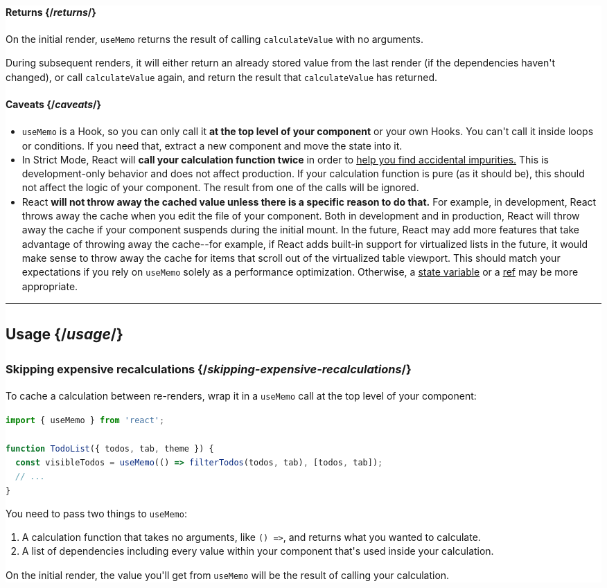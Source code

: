 #### Returns {/*returns*/}

On the initial render, `useMemo` returns the result of calling `calculateValue` with no arguments.

During subsequent renders, it will either return an already stored value from the last render (if the dependencies haven't changed), or call `calculateValue` again, and return the result that `calculateValue` has returned.

#### Caveats {/*caveats*/}

* `useMemo` is a Hook, so you can only call it **at the top level of your component** or your own Hooks. You can't call it inside loops or conditions. If you need that, extract a new component and move the state into it.
* In Strict Mode, React will **call your calculation function twice** in order to [help you find accidental impurities.](#my-calculation-runs-twice-on-every-re-render) This is development-only behavior and does not affect production. If your calculation function is pure (as it should be), this should not affect the logic of your component. The result from one of the calls will be ignored.
* React **will not throw away the cached value unless there is a specific reason to do that.** For example, in development, React throws away the cache when you edit the file of your component. Both in development and in production, React will throw away the cache if your component suspends during the initial mount. In the future, React may add more features that take advantage of throwing away the cache--for example, if React adds built-in support for virtualized lists in the future, it would make sense to throw away the cache for items that scroll out of the virtualized table viewport. This should match your expectations if you rely on `useMemo` solely as a performance optimization. Otherwise, a [state variable](/reference/react/useState#avoiding-recreating-the-initial-state) or a [ref](/reference/react/useRef#avoiding-recreating-the-ref-contents) may be more appropriate.

---

## Usage {/*usage*/}

### Skipping expensive recalculations {/*skipping-expensive-recalculations*/}

To cache a calculation between re-renders, wrap it in a `useMemo` call at the top level of your component:

```js [[3, 4, "visibleTodos"], [1, 4, "() => filterTodos(todos, tab)"], [2, 4, "[todos, tab]"]]
import { useMemo } from 'react';

function TodoList({ todos, tab, theme }) {
  const visibleTodos = useMemo(() => filterTodos(todos, tab), [todos, tab]);
  // ...
}
```

You need to pass two things to `useMemo`:

1. A <CodeStep step={1}>calculation function</CodeStep> that takes no arguments, like `() =>`, and returns what you wanted to calculate.
2. A <CodeStep step={2}>list of dependencies</CodeStep> including every value within your component that's used inside your calculation.

On the initial render, the <CodeStep step={3}>value</CodeStep> you'll get from `useMemo` will be the result of calling your <CodeStep step={1}>calculation</CodeStep>.

